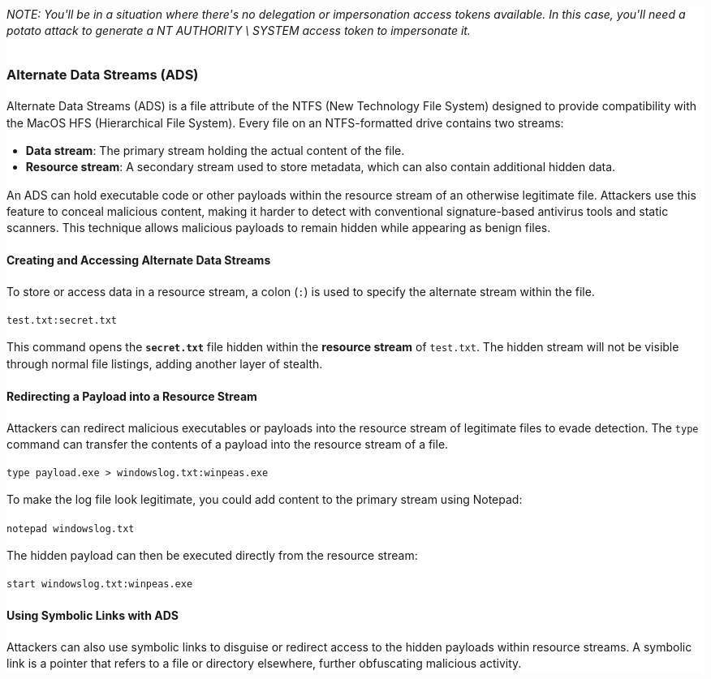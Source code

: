 ###### NOTE: You'll be in a situation where there's no delegation or impersonation access tokens available. In this case, you'll need a potato attack to generate a NT AUTHORITY \ SYSTEM access token to impersonate it.


### Alternate Data Streams (ADS)

Alternate Data Streams (ADS) is a file attribute of the NTFS (New Technology File System) designed to provide compatibility with the MacOS HFS (Hierarchical File System). Every file on an NTFS-formatted drive contains two streams:

- **Data stream**: The primary stream holding the actual content of the file.
- **Resource stream**: A secondary stream used to store metadata, which can also contain additional hidden data.

An ADS can hold executable code or other payloads within the resource stream of an otherwise legitimate file. Attackers use this feature to conceal malicious content, making it harder to detect with conventional signature-based antivirus tools and static scanners. This technique allows malicious payloads to remain hidden while appearing as benign files.

#### Creating and Accessing Alternate Data Streams

To store or access data in a resource stream, a colon (`:`) is used to specify the alternate stream within the file.

```
test.txt:secret.txt
```

This command opens the **`secret.txt`** file hidden within the **resource stream** of `test.txt`. The hidden stream will not be visible through normal file listings, adding another layer of stealth.

#### Redirecting a Payload into a Resource Stream

Attackers can redirect malicious executables or payloads into the resource stream of legitimate files to evade detection. The `type` command can transfer the contents of a payload into the resource stream of a file.

```
type payload.exe > windowslog.txt:winpeas.exe
```

To make the log file look legitimate, you could add content to the primary stream using Notepad:
```
notepad windowslog.txt
```

The hidden payload can then be executed directly from the resource stream:
```
start windowslog.txt:winpeas.exe
```

#### Using Symbolic Links with ADS

Attackers can also use symbolic links to disguise or redirect access to the hidden payloads within resource streams. A symbolic link is a pointer that refers to a file or directory elsewhere, further obfuscating malicious activity.
